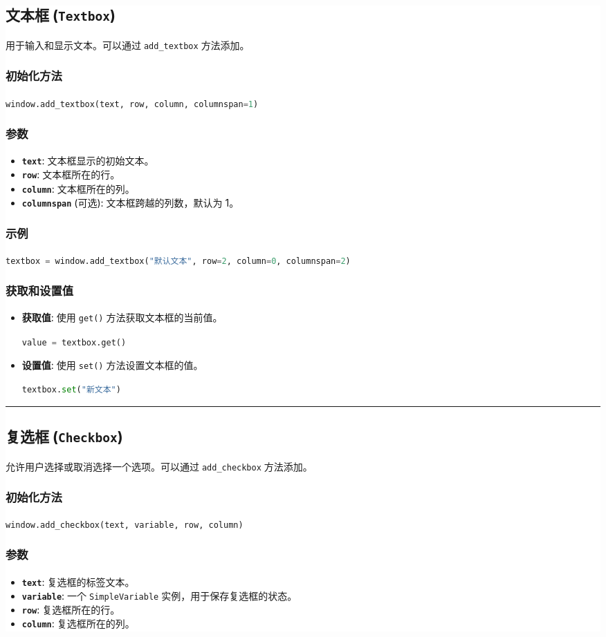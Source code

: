 
## 文本框 (`Textbox`)

用于输入和显示文本。可以通过 `add_textbox` 方法添加。

### 初始化方法

```python
window.add_textbox(text, row, column, columnspan=1)
```

### 参数

- **`text`**: 文本框显示的初始文本。
- **`row`**: 文本框所在的行。
- **`column`**: 文本框所在的列。
- **`columnspan`** (可选): 文本框跨越的列数，默认为 1。

### 示例

```python
textbox = window.add_textbox("默认文本", row=2, column=0, columnspan=2)
```

### 获取和设置值

- **获取值**: 使用 `get()` 方法获取文本框的当前值。
  
  ```python
  value = textbox.get()
  ```

- **设置值**: 使用 `set()` 方法设置文本框的值。
  
  ```python
  textbox.set("新文本")
  ```


---

## 复选框 (`Checkbox`)

允许用户选择或取消选择一个选项。可以通过 `add_checkbox` 方法添加。

### 初始化方法

```python
window.add_checkbox(text, variable, row, column)
```

### 参数

- **`text`**: 复选框的标签文本。
- **`variable`**: 一个 `SimpleVariable` 实例，用于保存复选框的状态。
- **`row`**: 复选框所在的行。
- **`column`**: 复选框所在的列。
